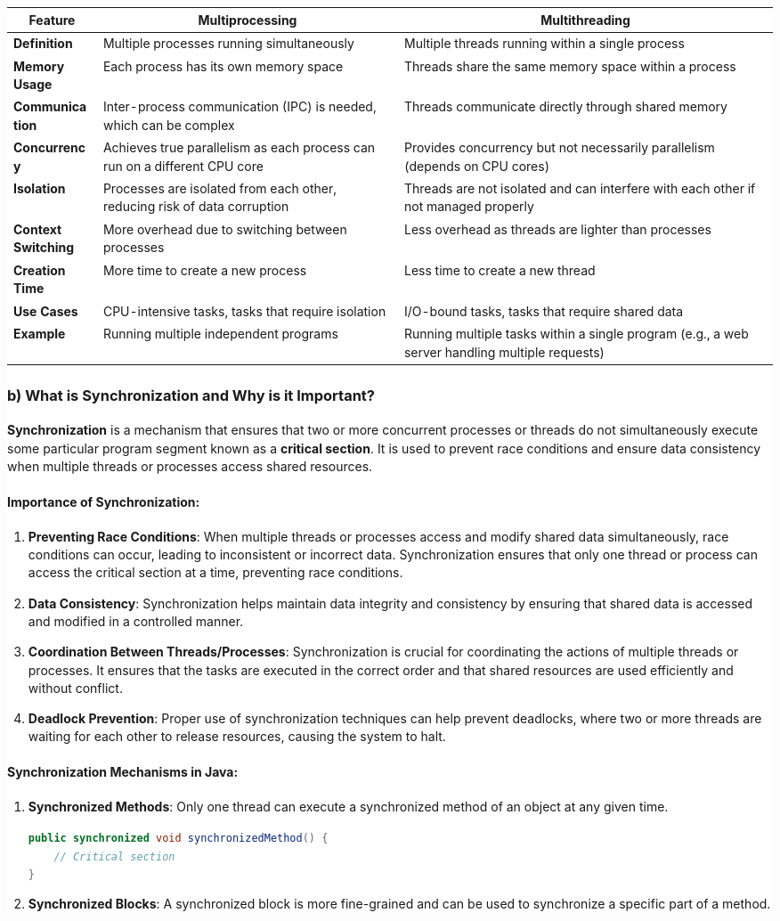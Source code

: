 | Feature                | Multiprocessing                                 | Multithreading                                 |
|------------------------|-------------------------------------------------|------------------------------------------------|
| **Definition**         | Multiple processes running simultaneously      | Multiple threads running within a single process |
| **Memory Usage**       | Each process has its own memory space          | Threads share the same memory space within a process |
| **Communication**      | Inter-process communication (IPC) is needed, which can be complex | Threads communicate directly through shared memory |
| **Concurrency**        | Achieves true parallelism as each process can run on a different CPU core | Provides concurrency but not necessarily parallelism (depends on CPU cores) |
| **Isolation**          | Processes are isolated from each other, reducing risk of data corruption | Threads are not isolated and can interfere with each other if not managed properly |
| **Context Switching**  | More overhead due to switching between processes | Less overhead as threads are lighter than processes |
| **Creation Time**      | More time to create a new process               | Less time to create a new thread              |
| **Use Cases**          | CPU-intensive tasks, tasks that require isolation | I/O-bound tasks, tasks that require shared data |
| **Example**            | Running multiple independent programs           | Running multiple tasks within a single program (e.g., a web server handling multiple requests) |

### b) What is Synchronization and Why is it Important?

**Synchronization** is a mechanism that ensures that two or more concurrent processes or threads do not simultaneously execute some particular program segment known as a **critical section**. It is used to prevent race conditions and ensure data consistency when multiple threads or processes access shared resources.

#### Importance of Synchronization:

1. **Preventing Race Conditions**: When multiple threads or processes access and modify shared data simultaneously, race conditions can occur, leading to inconsistent or incorrect data. Synchronization ensures that only one thread or process can access the critical section at a time, preventing race conditions.

2. **Data Consistency**: Synchronization helps maintain data integrity and consistency by ensuring that shared data is accessed and modified in a controlled manner.

3. **Coordination Between Threads/Processes**: Synchronization is crucial for coordinating the actions of multiple threads or processes. It ensures that the tasks are executed in the correct order and that shared resources are used efficiently and without conflict.

4. **Deadlock Prevention**: Proper use of synchronization techniques can help prevent deadlocks, where two or more threads are waiting for each other to release resources, causing the system to halt.

#### Synchronization Mechanisms in Java:

1. **Synchronized Methods**: Only one thread can execute a synchronized method of an object at any given time.

   ```java
   public synchronized void synchronizedMethod() {
       // Critical section
   }
   ```

2. **Synchronized Blocks**: A synchronized block is more fine-grained and can be used to synchronize a specific part of a method.
